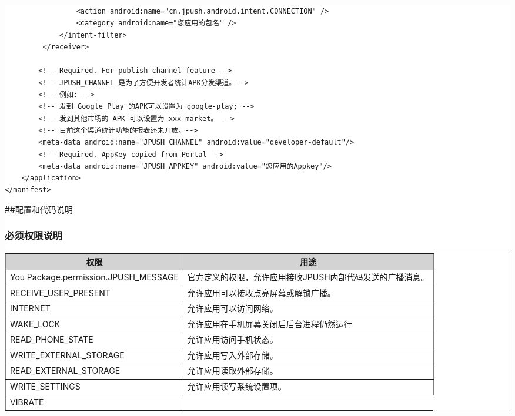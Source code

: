 ```
                 <action android:name="cn.jpush.android.intent.CONNECTION" />
                 <category android:name="您应用的包名" />
             </intent-filter>
         </receiver>
      
        <!-- Required. For publish channel feature -->
        <!-- JPUSH_CHANNEL 是为了方便开发者统计APK分发渠道。-->
        <!-- 例如: -->
        <!-- 发到 Google Play 的APK可以设置为 google-play; -->
        <!-- 发到其他市场的 APK 可以设置为 xxx-market。 -->
        <!-- 目前这个渠道统计功能的报表还未开放。-->
        <meta-data android:name="JPUSH_CHANNEL" android:value="developer-default"/>
        <!-- Required. AppKey copied from Portal -->
        <meta-data android:name="JPUSH_APPKEY" android:value="您应用的Appkey"/> 
    </application>
</manifest>
```


##配置和代码说明


### 必须权限说明

<div class="table-d" align="center" >
  <table border="1" width = "100%">
    <tr  bgcolor="#D3D3D3" >
      <th >权限</th>
      <th >用途</th>
    </tr>
    <tr >
      <td>You Package.permission.JPUSH_MESSAGE</td>
      <td>官方定义的权限，允许应用接收JPUSH内部代码发送的广播消息。</td>
    </tr>
    <tr >
      <td>RECEIVE_USER_PRESENT</td>
      <td>允许应用可以接收点亮屏幕或解锁广播。</td>
    </tr>
    <tr >
      <td>INTERNET</td>
      <td>允许应用可以访问网络。</td>
    </tr>
    <tr >
      <td>WAKE_LOCK</td>
      <td>允许应用在手机屏幕关闭后后台进程仍然运行</td>
    </tr>
    <tr >
      <td>READ_PHONE_STATE</td>
      <td>允许应用访问手机状态。</td>
    </tr>
    <tr >
      <td>WRITE_EXTERNAL_STORAGE</td>
      <td>允许应用写入外部存储。</td>
    </tr>
    <tr >
      <td>READ_EXTERNAL_STORAGE</td>
      <td>允许应用读取外部存储。</td>
    </tr>
    <tr >
      <td>WRITE_SETTINGS</td>
      <td>允许应用读写系统设置项。</td>
    </tr>
    <tr >
      <td>VIBRATE</td>